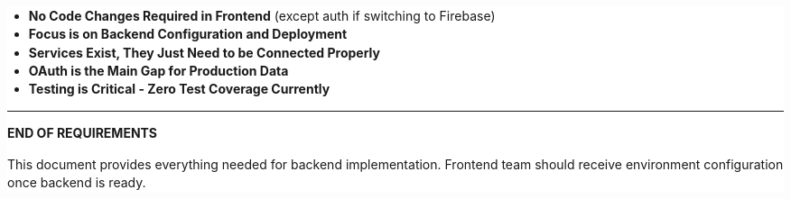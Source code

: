 - **No Code Changes Required in Frontend** (except auth if switching to Firebase)
- **Focus is on Backend Configuration and Deployment**
- **Services Exist, They Just Need to be Connected Properly**
- **OAuth is the Main Gap for Production Data**
- **Testing is Critical - Zero Test Coverage Currently**

---

**END OF REQUIREMENTS**

This document provides everything needed for backend implementation. Frontend team should receive environment configuration once backend is ready.
